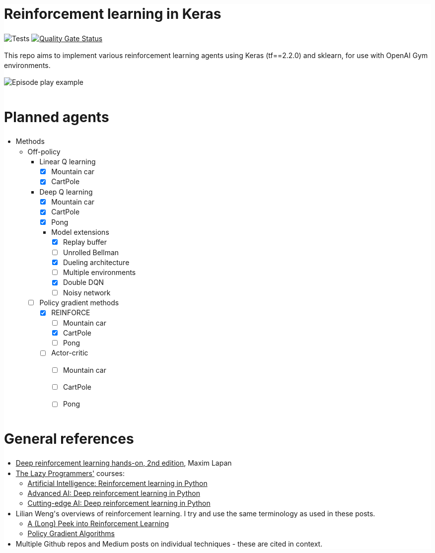 # Reinforcement learning in Keras
![Tests](https://github.com/garethjns/reinforcement-learning-keras/workflows/Tests/badge.svg?branch=master) [![Quality Gate Status](https://sonarcloud.io/api/project_badges/measure?project=garethjns_reinforcement-learning-keras&metric=alert_status)](https://sonarcloud.io/dashboard?id=garethjns_reinforcement-learning-keras)

This repo aims to implement various reinforcement learning agents using Keras (tf==2.2.0) and sklearn, for use with OpenAI Gym environments.
 
![Episode play example](https://github.com/garethjns/reinforcement-learning-keras/blob/master/images/DQNAgentDoom.gif)
 
# Planned agents
- Methods
  - Off-policy
      - Linear Q learning
        - [x] Mountain car
        - [x] CartPole
      - Deep Q learning
        - [x] Mountain car
        - [x] CartPole
        - [x] Pong
        - Model extensions
          - [x] Replay buffer
          - [ ] Unrolled Bellman
          - [x] Dueling architecture
          - [ ] Multiple environments
          - [x] Double DQN
          - [ ] Noisy network
    - [ ] Policy gradient methods    
        - [x] REINFORCE
            - [ ] Mountain car
            - [x] CartPole
            - [ ] Pong
        - [ ] Actor-critic
            - [ ] Mountain car
            - [ ] CartPole
            - [ ] Pong
            

# General references
 - [Deep reinforcement learning hands-on, 2nd edition](https://www.amazon.co.uk/Deep-Reinforcement-Learning-Hands-optimization/dp/1838826998/), Maxim Lapan
 - [The Lazy Programmers'](https://lazyprogrammer.me/) courses: 
   - [Artificial Intelligence: Reinforcement learning in Python](https://www.udemy.com/course/artificial-intelligence-reinforcement-learning-in-python/learn/)
   - [Advanced AI: Deep reinforcement learning in Python](https://www.udemy.com/course/deep-reinforcement-learning-in-python/learn/)
   - [Cutting-edge AI: Deep reinforcement learning in Python](https://www.udemy.com/course/cutting-edge-artificial-intelligence/learn/)
 - Lilian Weng's overviews of reinforcement learning. I try and use the same terminology as used in these posts.
   - [A (Long) Peek into Reinforcement Learning](https://lilianweng.github.io/lil-log/2018/02/19/a-long-peek-into-reinforcement-learning.html)
   - [Policy Gradient Algorithms](https://lilianweng.github.io/lil-log/2018/04/08/policy-gradient-algorithms.html)
 - Multiple Github repos and Medium posts on individual techniques - these are cited in context.
   